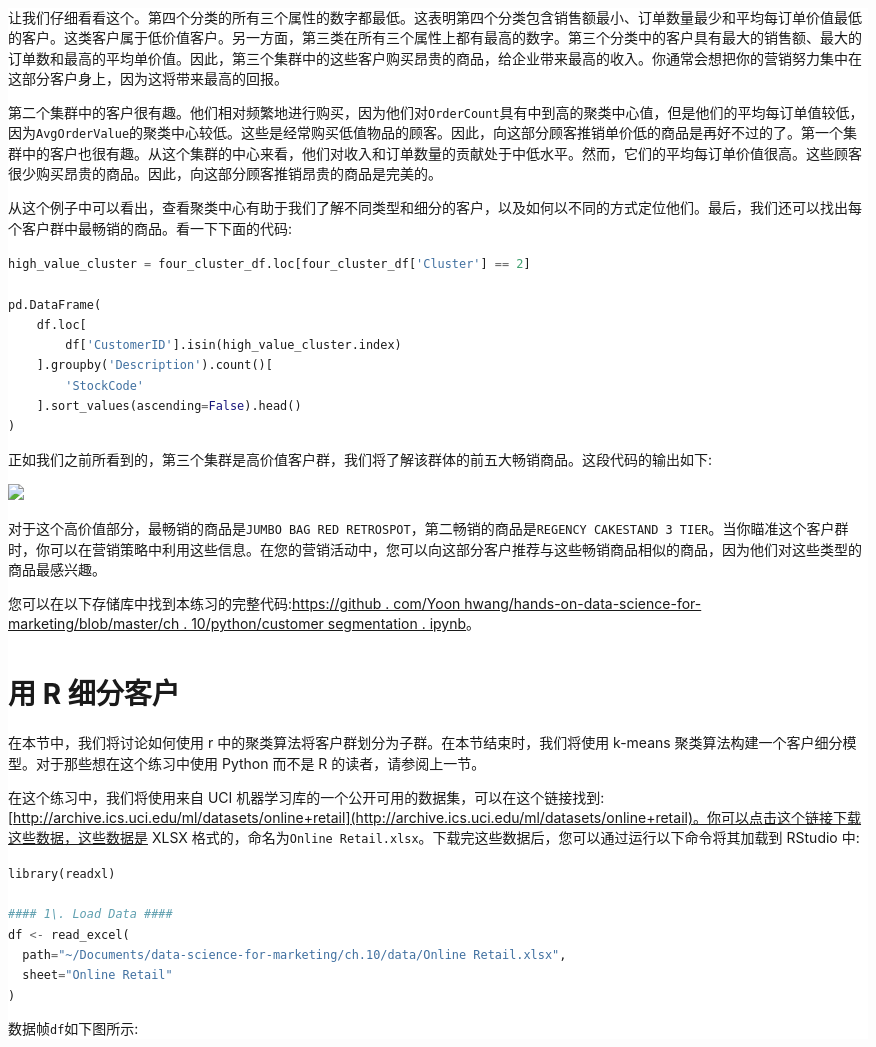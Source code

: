 让我们仔细看看这个。第四个分类的所有三个属性的数字都最低。这表明第四个分类包含销售额最小、订单数量最少和平均每订单价值最低的客户。这类客户属于低价值客户。另一方面，第三类在所有三个属性上都有最高的数字。第三个分类中的客户具有最大的销售额、最大的订单数和最高的平均单价值。因此，第三个集群中的这些客户购买昂贵的商品，给企业带来最高的收入。你通常会想把你的营销努力集中在这部分客户身上，因为这将带来最高的回报。

第二个集群中的客户很有趣。他们相对频繁地进行购买，因为他们对`OrderCount`具有中到高的聚类中心值，但是他们的平均每订单值较低，因为`AvgOrderValue`的聚类中心较低。这些是经常购买低值物品的顾客。因此，向这部分顾客推销单价低的商品是再好不过的了。第一个集群中的客户也很有趣。从这个集群的中心来看，他们对收入和订单数量的贡献处于中低水平。然而，它们的平均每订单价值很高。这些顾客很少购买昂贵的商品。因此，向这部分顾客推销昂贵的商品是完美的。

从这个例子中可以看出，查看聚类中心有助于我们了解不同类型和细分的客户，以及如何以不同的方式定位他们。最后，我们还可以找出每个客户群中最畅销的商品。看一下下面的代码:

```py
high_value_cluster = four_cluster_df.loc[four_cluster_df['Cluster'] == 2]

pd.DataFrame(
    df.loc[
        df['CustomerID'].isin(high_value_cluster.index)
    ].groupby('Description').count()[
        'StockCode'
    ].sort_values(ascending=False).head()
)
```

正如我们之前所看到的，第三个集群是高价值客户群，我们将了解该群体的前五大畅销商品。这段代码的输出如下:

![](assets/a6ce561c-d6b2-4ae2-a2b3-cabc1c3b3d8d.png)

对于这个高价值部分，最畅销的商品是`JUMBO BAG RED RETROSPOT`，第二畅销的商品是`REGENCY CAKESTAND 3 TIER`。当你瞄准这个客户群时，你可以在营销策略中利用这些信息。在您的营销活动中，您可以向这部分客户推荐与这些畅销商品相似的商品，因为他们对这些类型的商品最感兴趣。

您可以在以下存储库中找到本练习的完整代码:[https://github . com/Yoon hwang/hands-on-data-science-for-marketing/blob/master/ch . 10/python/customer segmentation . ipynb](https://github.com/yoonhwang/hands-on-data-science-for-marketing/blob/master/ch.10/python/CustomerSegmentation.ipynb)。



# 用 R 细分客户

在本节中，我们将讨论如何使用 r 中的聚类算法将客户群划分为子群。在本节结束时，我们将使用 k-means 聚类算法构建一个客户细分模型。对于那些想在这个练习中使用 Python 而不是 R 的读者，请参阅上一节。

在这个练习中，我们将使用来自 UCI 机器学习库的一个公开可用的数据集，可以在这个链接找到:[http://archive.ics.uci.edu/ml/datasets/online+retail](http://archive.ics.uci.edu/ml/datasets/online+retail)。你可以点击这个链接下载这些数据，这些数据是 XLSX 格式的，命名为`Online Retail.xlsx`。下载完这些数据后，您可以通过运行以下命令将其加载到 RStudio 中:

```py
library(readxl)

#### 1\. Load Data ####
df <- read_excel(
  path="~/Documents/data-science-for-marketing/ch.10/data/Online Retail.xlsx", 
  sheet="Online Retail"
)
```

数据帧`df`如下图所示:
